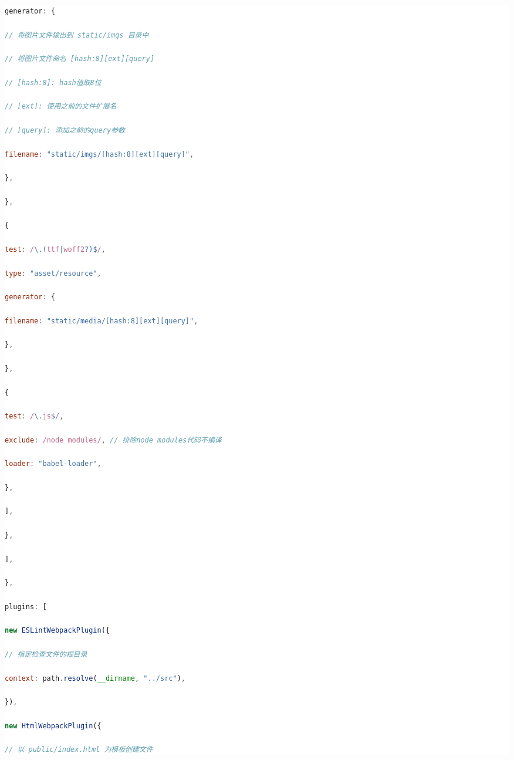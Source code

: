 ```js
generator: {

// 将图片文件输出到 static/imgs 目录中

// 将图片文件命名 [hash:8][ext][query]

// [hash:8]: hash值取8位

// [ext]: 使用之前的文件扩展名

// [query]: 添加之前的query参数

filename: "static/imgs/[hash:8][ext][query]",

},

},

{

test: /\.(ttf|woff2?)$/,

type: "asset/resource",

generator: {

filename: "static/media/[hash:8][ext][query]",

},

},

{

test: /\.js$/,

exclude: /node_modules/, // 排除node_modules代码不编译

loader: "babel-loader",

},

],

},

],

},

plugins: [

new ESLintWebpackPlugin({

// 指定检查文件的根目录

context: path.resolve(__dirname, "../src"),

}),

new HtmlWebpackPlugin({

// 以 public/index.html 为模板创建文件
```